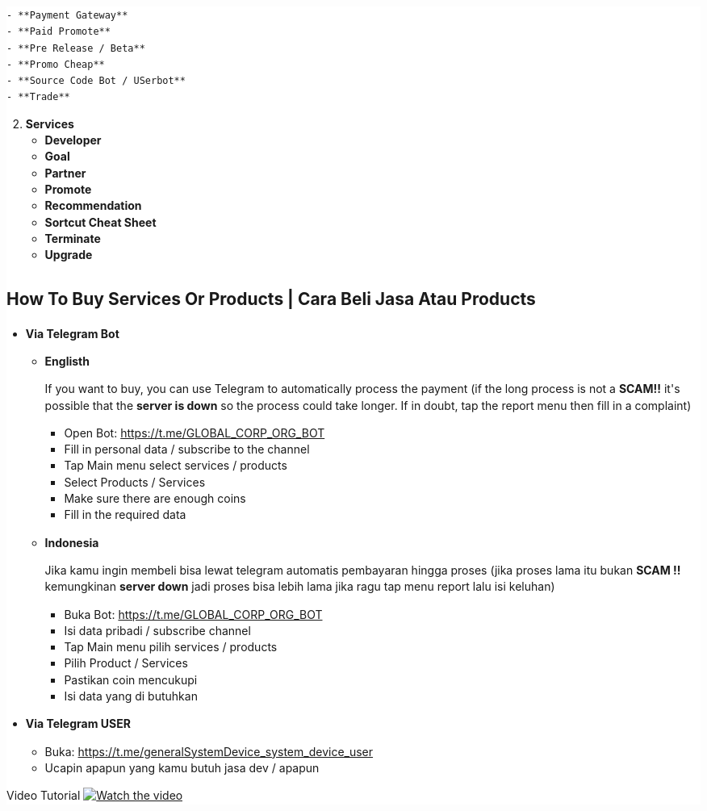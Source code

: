     - **Payment Gateway**
    - **Paid Promote**
    - **Pre Release / Beta**
    - **Promo Cheap**
    - **Source Code Bot / USerbot**
    - **Trade**
2. **Services**
    - **Developer**
    - **Goal**
    - **Partner**
    - **Promote**
    - **Recommendation**
    - **Sortcut Cheat Sheet**
    - **Terminate**
    - **Upgrade**

## How To Buy Services Or Products | Cara Beli Jasa Atau Products

- **Via Telegram Bot**

  - **Englisth**
     
     If you want to buy, you can use Telegram to automatically process the payment
     (if the long process is not a **SCAM!!** it's possible that the **server is down** so the process could take longer. If in doubt, tap the report menu then fill in a complaint)

     - Open Bot: https://t.me/GLOBAL_CORP_ORG_BOT
     - Fill in personal data / subscribe to the channel
     - Tap Main menu select services / products
     - Select Products / Services
     - Make sure there are enough coins
     - Fill in the required data


  - **Indonesia**

     Jika kamu ingin membeli bisa lewat telegram automatis pembayaran hingga proses
     (jika proses lama itu bukan **SCAM !!** kemungkinan **server down** jadi proses bisa lebih lama jika ragu tap menu report lalu isi keluhan)
     -  Buka Bot: https://t.me/GLOBAL_CORP_ORG_BOT
     -  Isi data pribadi / subscribe channel
     -  Tap Main menu pilih services / products
     -  Pilih Product / Services
     -  Pastikan coin mencukupi
     -  Isi data yang di butuhkan

- **Via Telegram USER**
  
  -  Buka: https://t.me/generalSystemDevice_system_device_user
  -  Ucapin apapun yang kamu butuh jasa dev / apapun

  
Video Tutorial
[![Watch the video](https://img.youtube.com/vi/TY0Y21C6asM/maxresdefault.jpg)](https://www.youtube.com/watch?v=TY0Y21C6asM)
